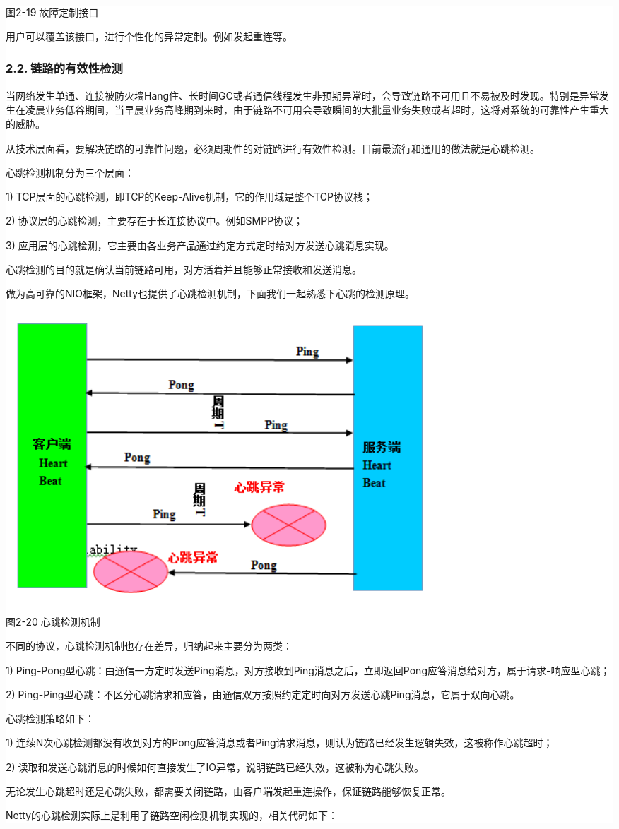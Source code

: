 <p>图2-19 故障定制接口</p>

<p>用户可以覆盖该接口，进行个性化的异常定制。例如发起重连等。</p>

<h3>2.2. 链路的有效性检测</h3>

<p>当网络发生单通、连接被防火墙Hang住、长时间GC或者通信线程发生非预期异常时，会导致链路不可用且不易被及时发现。特别是异常发生在凌晨业务低谷期间，当早晨业务高峰期到来时，由于链路不可用会导致瞬间的大批量业务失败或者超时，这将对系统的可靠性产生重大的威胁。</p>

<p>从技术层面看，要解决链路的可靠性问题，必须周期性的对链路进行有效性检测。目前最流行和通用的做法就是心跳检测。</p>

<p>心跳检测机制分为三个层面：</p>

<p>1) TCP层面的心跳检测，即TCP的Keep-Alive机制，它的作用域是整个TCP协议栈；</p>

<p>2) 协议层的心跳检测，主要存在于长连接协议中。例如SMPP协议；</p>

<p>3) 应用层的心跳检测，它主要由各业务产品通过约定方式定时给对方发送心跳消息实现。</p>

<p>心跳检测的目的就是确认当前链路可用，对方活着并且能够正常接收和发送消息。</p>

<p>做为高可靠的NIO框架，Netty也提供了心跳检测机制，下面我们一起熟悉下心跳的检测原理。</p>

<p><img width="600" src="/upload/images/0813000.png" alt="" _p="true" _href="img://null"></p>

<p>图2-20 心跳检测机制</p>

<p>不同的协议，心跳检测机制也存在差异，归纳起来主要分为两类：</p>

<p>1) Ping-Pong型心跳：由通信一方定时发送Ping消息，对方接收到Ping消息之后，立即返回Pong应答消息给对方，属于请求-响应型心跳；</p>

<p>2) Ping-Ping型心跳：不区分心跳请求和应答，由通信双方按照约定定时向对方发送心跳Ping消息，它属于双向心跳。</p>

<p>心跳检测策略如下：</p>

<p>1) 连续N次心跳检测都没有收到对方的Pong应答消息或者Ping请求消息，则认为链路已经发生逻辑失效，这被称作心跳超时；</p>

<p>2) 读取和发送心跳消息的时候如何直接发生了IO异常，说明链路已经失效，这被称为心跳失败。</p>

<p>无论发生心跳超时还是心跳失败，都需要关闭链路，由客户端发起重连操作，保证链路能够恢复正常。</p>

<p>Netty的心跳检测实际上是利用了链路空闲检测机制实现的，相关代码如下：</p>
